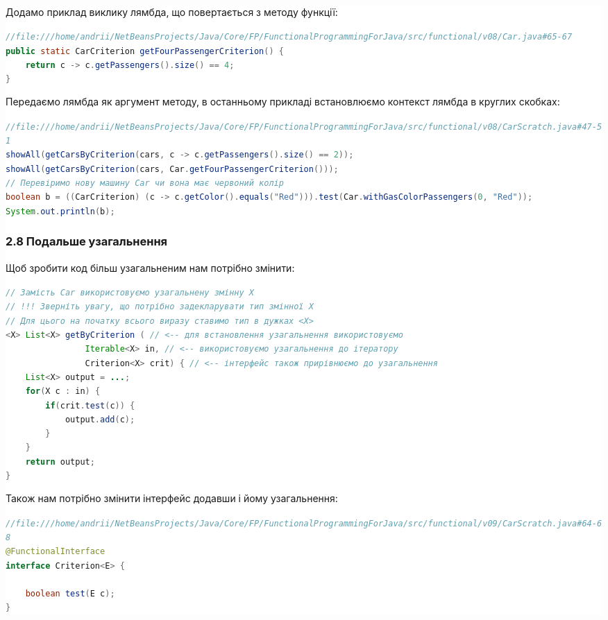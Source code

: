 Додамо приклад виклику лямбда, що повертається з методу функції:

```java
//file:///home/andrii/NetBeansProjects/Java/Core/FP/FunctionalProgrammingForJava/src/functional/v08/Car.java#65-67
public static CarCriterion getFourPassengerCriterion() {
    return c -> c.getPassengers().size() == 4;
}
```

Передаємо лямбда як аргумент методу, в останньому прикладі встановлюємо контекст лямбда в круглих скобках:

```java
//file:///home/andrii/NetBeansProjects/Java/Core/FP/FunctionalProgrammingForJava/src/functional/v08/CarScratch.java#47-51
showAll(getCarsByCriterion(cars, c -> c.getPassengers().size() == 2));
showAll(getCarsByCriterion(cars, Car.getFourPassengerCriterion()));
// Перевіримо нову машину Car чи вона має червоний колір
boolean b = ((CarCriterion) (c -> c.getColor().equals("Red"))).test(Car.withGasColorPassengers(0, "Red"));
System.out.println(b);
```

### 2.8 Подальше узагальнення

Щоб зробити код більш узагальненим нам потрібно змінити:

```java
// Замість Car використовуємо узагальнену змінну X
// !!! Зверніть увагу, що потрібно задекларувати тип змінної X
// Для цього на початку всього виразу ставимо тип в дужках <X>
<X> List<X> getByCriterion ( // <-- для встановлення узагальнення використовуємо
                Iterable<X> in, // <-- використовуємо узагальнення до ітератору
                Criterion<X> crit) { // <-- інтерфейс також прирівнюємо до узагальнення
    List<X> output = ...;
    for(X c : in) {
        if(crit.test(c)) {
            output.add(c);
        }
    }
    return output;
}
```

Також нам потрібно змінити інтерфейс додавши і йому узагальнення:

```java
//file:///home/andrii/NetBeansProjects/Java/Core/FP/FunctionalProgrammingForJava/src/functional/v09/CarScratch.java#64-68
@FunctionalInterface
interface Criterion<E> {

    boolean test(E c);
}
```

